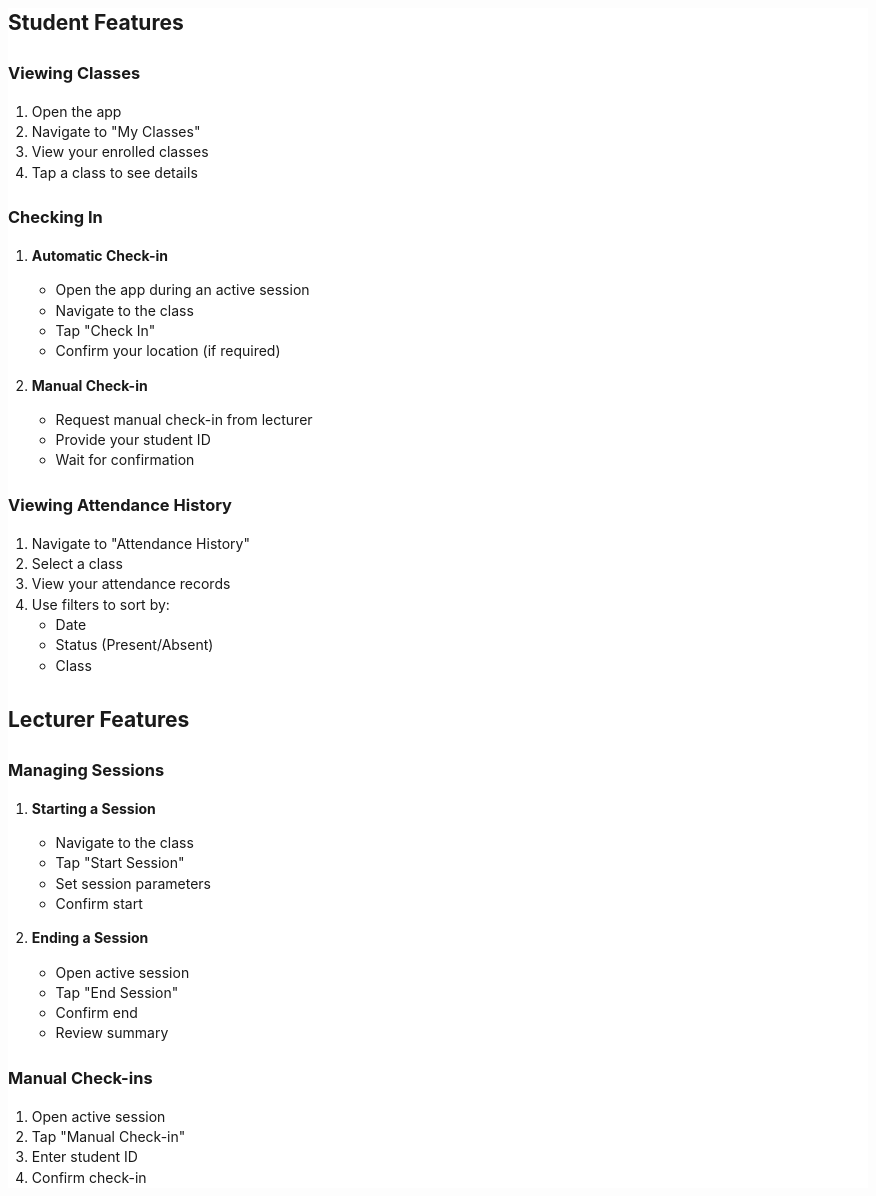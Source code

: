 ## Student Features

### Viewing Classes
1. Open the app
2. Navigate to "My Classes"
3. View your enrolled classes
4. Tap a class to see details

### Checking In
1. **Automatic Check-in**
   - Open the app during an active session
   - Navigate to the class
   - Tap "Check In"
   - Confirm your location (if required)

2. **Manual Check-in**
   - Request manual check-in from lecturer
   - Provide your student ID
   - Wait for confirmation

### Viewing Attendance History
1. Navigate to "Attendance History"
2. Select a class
3. View your attendance records
4. Use filters to sort by:
   - Date
   - Status (Present/Absent)
   - Class

## Lecturer Features

### Managing Sessions
1. **Starting a Session**
   - Navigate to the class
   - Tap "Start Session"
   - Set session parameters
   - Confirm start

2. **Ending a Session**
   - Open active session
   - Tap "End Session"
   - Confirm end
   - Review summary

### Manual Check-ins
1. Open active session
2. Tap "Manual Check-in"
3. Enter student ID
4. Confirm check-in
